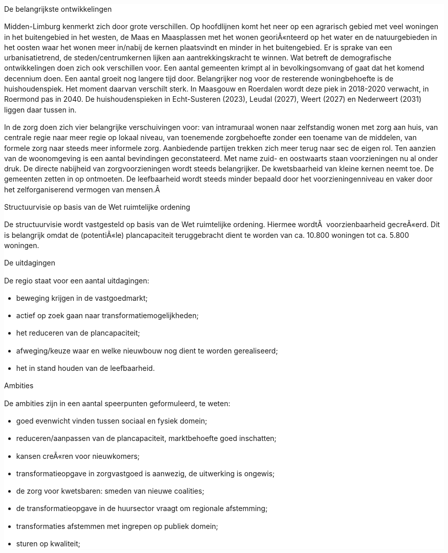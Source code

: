 De belangrijkste ontwikkelingen

Midden\-Limburg kenmerkt zich door grote verschillen. Op hoofdlijnen komt het neer op een agrarisch gebied met veel woningen in het buitengebied in het westen, de Maas en Maasplassen met het wonen georiÃ«nteerd op het water en de natuurgebieden in het oosten waar het wonen meer in/nabij de kernen plaatsvindt en minder in het buitengebied. Er is sprake van een urbanisatietrend, de steden/centrumkernen lijken aan aantrekkingskracht te winnen. Wat betreft de demografische ontwikkelingen doen zich ook verschillen voor. Een aantal gemeenten krimpt al in bevolkingsomvang of gaat dat het komend decennium doen. Een aantal groeit nog langere tijd door. Belangrijker nog voor de resterende woningbehoefte is de huishoudenspiek. Het moment daarvan verschilt sterk. In Maasgouw en Roerdalen wordt deze piek in 2018\-2020 verwacht, in Roermond pas in 2040\. De huishoudenspieken in Echt\-Susteren (2023\), Leudal (2027\), Weert (2027\) en Nederweert (2031\) liggen daar tussen in.

In de zorg doen zich vier belangrijke verschuivingen voor: van intramuraal wonen naar zelfstandig wonen met zorg aan huis, van centrale regie naar meer regie op lokaal niveau, van toenemende zorgbehoefte zonder een toename van de middelen, van formele zorg naar steeds meer informele zorg. Aanbiedende partijen trekken zich meer terug naar sec de eigen rol. Ten aanzien van de woonomgeving is een aantal bevindingen geconstateerd. Met name zuid\- en oostwaarts staan voorzieningen nu al onder druk. De directe nabijheid van zorgvoorzieningen wordt steeds belangrijker. De kwetsbaarheid van kleine kernen neemt toe. De gemeenten zetten in op ontmoeten. De leefbaarheid wordt steeds minder bepaald door het voorzieningenniveau en vaker door het zelforganiserend vermogen van mensen.Â

Structuurvisie op basis van de Wet ruimtelijke ordening

De structuurvisie wordt vastgesteld op basis van de Wet ruimtelijke ordening. Hiermee wordtÂ  voorzienbaarheid gecreÃ«erd. Dit is belangrijk omdat de (potentiÃ«le) plancapaciteit teruggebracht dient te worden van ca. 10\.800 woningen tot ca. 5\.800 woningen.

De uitdagingen

De regio staat voor een aantal uitdagingen:

* beweging krijgen in de vastgoedmarkt;

* actief op zoek gaan naar transformatiemogelijkheden;

* het reduceren van de plancapaciteit;

* afweging/keuze waar en welke nieuwbouw nog dient te worden gerealiseerd;

* het in stand houden van de leefbaarheid.

Ambities

De ambities zijn in een aantal speerpunten geformuleerd, te weten:

* goed evenwicht vinden tussen sociaal en fysiek domein;

* reduceren/aanpassen van de plancapaciteit, marktbehoefte goed inschatten;

* kansen creÃ«ren voor nieuwkomers;

* transformatieopgave in zorgvastgoed is aanwezig, de uitwerking is ongewis;

* de zorg voor kwetsbaren: smeden van nieuwe coalities;

* de transformatieopgave in de huursector vraagt om regionale afstemming;

* transformaties afstemmen met ingrepen op publiek domein;

* sturen op kwaliteit;
